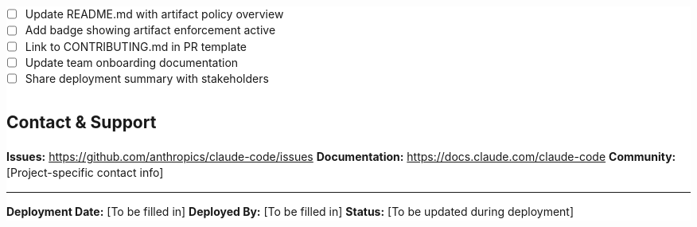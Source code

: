 - [ ] Update README.md with artifact policy overview
- [ ] Add badge showing artifact enforcement active
- [ ] Link to CONTRIBUTING.md in PR template
- [ ] Update team onboarding documentation
- [ ] Share deployment summary with stakeholders

## Contact & Support

**Issues:** https://github.com/anthropics/claude-code/issues
**Documentation:** https://docs.claude.com/claude-code
**Community:** [Project-specific contact info]

---

**Deployment Date:** [To be filled in]
**Deployed By:** [To be filled in]
**Status:** [To be updated during deployment]
